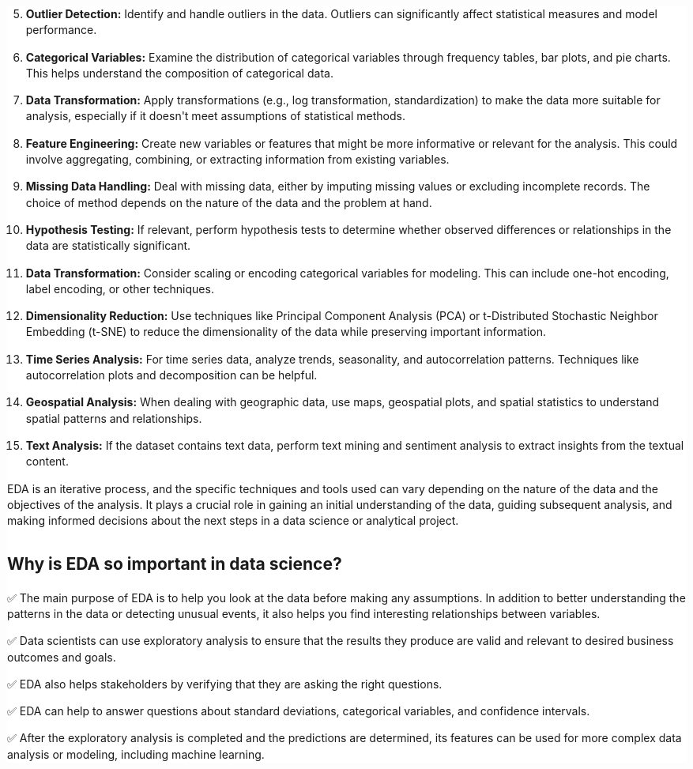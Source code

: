 5. **Outlier Detection:** Identify and handle outliers in the data. Outliers can significantly affect statistical measures and model performance.

6. **Categorical Variables:** Examine the distribution of categorical variables through frequency tables, bar plots, and pie charts. This helps understand the composition of categorical data.

7. **Data Transformation:** Apply transformations (e.g., log transformation, standardization) to make the data more suitable for analysis, especially if it doesn't meet assumptions of statistical methods.

8. **Feature Engineering:** Create new variables or features that might be more informative or relevant for the analysis. This could involve aggregating, combining, or extracting information from existing variables.

9. **Missing Data Handling:** Deal with missing data, either by imputing missing values or excluding incomplete records. The choice of method depends on the nature of the data and the problem at hand.

10. **Hypothesis Testing:** If relevant, perform hypothesis tests to determine whether observed differences or relationships in the data are statistically significant.

11. **Data Transformation:** Consider scaling or encoding categorical variables for modeling. This can include one-hot encoding, label encoding, or other techniques.

12. **Dimensionality Reduction:** Use techniques like Principal Component Analysis (PCA) or t-Distributed Stochastic Neighbor Embedding (t-SNE) to reduce the dimensionality of the data while preserving important information.

13. **Time Series Analysis:** For time series data, analyze trends, seasonality, and autocorrelation patterns. Techniques like autocorrelation plots and decomposition can be helpful.

14. **Geospatial Analysis:** When dealing with geographic data, use maps, geospatial plots, and spatial statistics to understand spatial patterns and relationships.

15. **Text Analysis:** If the dataset contains text data, perform text mining and sentiment analysis to extract insights from the textual content.

EDA is an iterative process, and the specific techniques and tools used can vary depending on the nature of the data and the objectives of the analysis. It plays a crucial role in gaining an initial understanding of the data, guiding subsequent analysis, and making informed decisions about the next steps in a data science or analytical project.

## Why is EDA so important in data science?

✅️ The main purpose of EDA is to help you look at the data before making any assumptions. In addition to better understanding the patterns in the data or detecting unusual events, it also helps you find interesting relationships between variables.

✅️ Data scientists can use exploratory analysis to ensure that the results they produce are valid and relevant to desired business outcomes and goals.

✅️ EDA also helps stakeholders by verifying that they are asking the right questions. 

✅️ EDA can help to answer questions about standard deviations, categorical variables, and confidence intervals.

✅️ After the exploratory analysis is completed and the predictions are determined, its features can be used for more complex data analysis or modeling, including machine learning.

